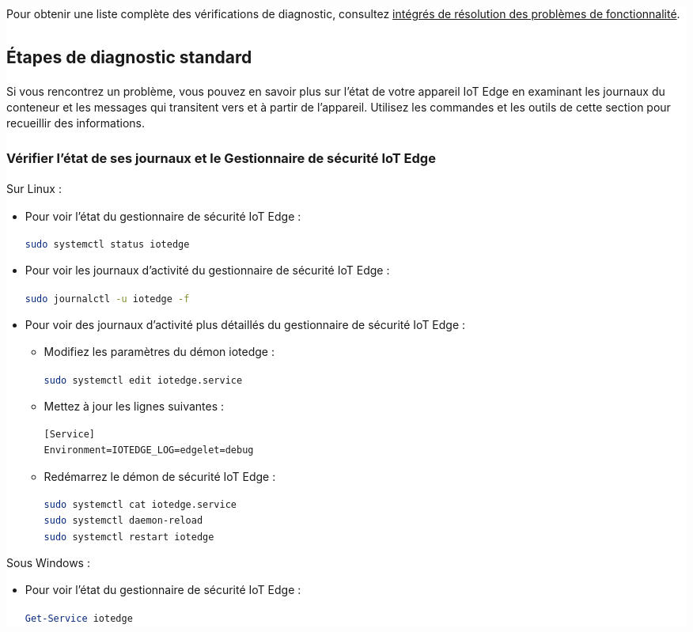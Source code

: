 Pour obtenir une liste complète des vérifications de diagnostic, consultez [intégrés de résolution des problèmes de fonctionnalité](https://github.com/Azure/iotedge/blob/master/doc/troubleshoot-checks.md).

## <a name="standard-diagnostic-steps"></a>Étapes de diagnostic standard

Si vous rencontrez un problème, vous pouvez en savoir plus sur l’état de votre appareil IoT Edge en examinant les journaux du conteneur et les messages qui transitent vers et à partir de l’appareil. Utilisez les commandes et les outils de cette section pour recueillir des informations.

### <a name="check-the-status-of-the-iot-edge-security-manager-and-its-logs"></a>Vérifier l’état de ses journaux et le Gestionnaire de sécurité IoT Edge

Sur Linux :
- Pour voir l’état du gestionnaire de sécurité IoT Edge :

   ```bash
   sudo systemctl status iotedge
   ```

- Pour voir les journaux d’activité du gestionnaire de sécurité IoT Edge :

    ```bash
    sudo journalctl -u iotedge -f
    ```

- Pour voir des journaux d’activité plus détaillés du gestionnaire de sécurité IoT Edge :

   - Modifiez les paramètres du démon iotedge :

      ```bash
      sudo systemctl edit iotedge.service
      ```
   
   - Mettez à jour les lignes suivantes :
    
      ```
      [Service]
      Environment=IOTEDGE_LOG=edgelet=debug
      ```
    
   - Redémarrez le démon de sécurité IoT Edge :
    
      ```bash
      sudo systemctl cat iotedge.service
      sudo systemctl daemon-reload
      sudo systemctl restart iotedge
      ```

Sous Windows :
- Pour voir l’état du gestionnaire de sécurité IoT Edge :

   ```powershell
   Get-Service iotedge
   ```
